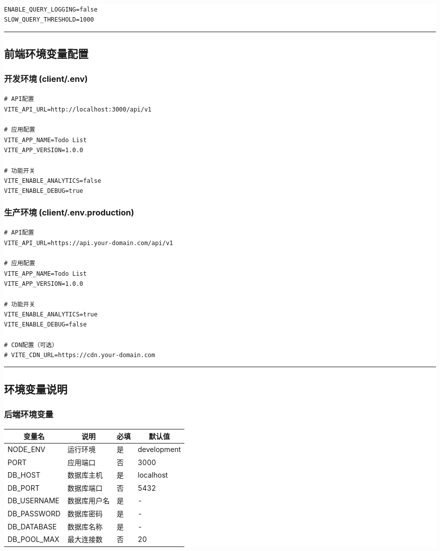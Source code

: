 ```env
ENABLE_QUERY_LOGGING=false
SLOW_QUERY_THRESHOLD=1000
```

---

## 前端环境变量配置

### 开发环境 (client/.env)

```env
# API配置
VITE_API_URL=http://localhost:3000/api/v1

# 应用配置
VITE_APP_NAME=Todo List
VITE_APP_VERSION=1.0.0

# 功能开关
VITE_ENABLE_ANALYTICS=false
VITE_ENABLE_DEBUG=true
```

### 生产环境 (client/.env.production)

```env
# API配置
VITE_API_URL=https://api.your-domain.com/api/v1

# 应用配置
VITE_APP_NAME=Todo List
VITE_APP_VERSION=1.0.0

# 功能开关
VITE_ENABLE_ANALYTICS=true
VITE_ENABLE_DEBUG=false

# CDN配置（可选）
# VITE_CDN_URL=https://cdn.your-domain.com
```

---

## 环境变量说明

### 后端环境变量

| 变量名 | 说明 | 必填 | 默认值 |
|--------|------|------|--------|
| NODE_ENV | 运行环境 | 是 | development |
| PORT | 应用端口 | 否 | 3000 |
| DB_HOST | 数据库主机 | 是 | localhost |
| DB_PORT | 数据库端口 | 否 | 5432 |
| DB_USERNAME | 数据库用户名 | 是 | - |
| DB_PASSWORD | 数据库密码 | 是 | - |
| DB_DATABASE | 数据库名称 | 是 | - |
| DB_POOL_MAX | 最大连接数 | 否 | 20 |